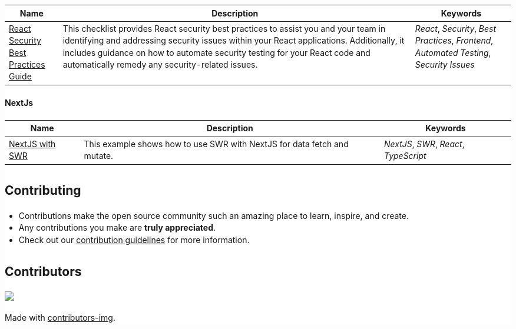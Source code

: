 | Name                                                                                                                                  | Description                                                                                                                                                                                                                                                                                                      | Keywords                                                                                  |
| ------------------------------------------------------------------------------------------------------------------------------------- | ---------------------------------------------------------------------------------------------------------------------------------------------------------------------------------------------------------------------------------------------------------------------------------------------------------------- | ----------------------------------------------------------------------------------------- |
| [React Security Best Practices Guide](https://github.com/nanlabs/frontend-reference/tree/main/examples/react-security-best-practices) | This checklist provides React security best practices to assist you and your team in identifying and addressing security issues within your React applications. Additionally, it includes guidance on how to automate security testing for your React code and automatically remedy any security-related issues. | _React_, _Security_, _Best Practices_, _Frontend_, _Automated Testing_, _Security Issues_ |

#### NextJs

| Name                                                                                                        | Description                                                              | Keywords                               |
| ----------------------------------------------------------------------------------------------------------- | ------------------------------------------------------------------------ | -------------------------------------- |
| [NextJS with SWR](https://github.com/nanlabs/frontend-reference/tree/main/examples/nextjs-with-swr-example) | This example shows how to use SWR with NextJS for data fetch and mutate. | _NextJS_, _SWR_, _React_, _TypeScript_ |

## Contributing

- Contributions make the open source community such an amazing place to learn, inspire, and create.
- Any contributions you make are **truly appreciated**.
- Check out our [contribution guidelines](./CONTRIBUTING.md) for more information.

## Contributors

<a href="https://github.com/nanlabs/frontend-reference/contributors">
  <img src="https://contrib.rocks/image?repo=nanlabs/frontend-reference"/>
</a>

Made with [contributors-img](https://contrib.rocks).

[cibadge]: https://github.com/nanlabs/frontend-reference/actions/workflows/ci.yml/badge.svg
[licensebadge]: https://img.shields.io/badge/License-MIT-blue.svg
[ciurl]: https://github.com/nanlabs/frontend-reference/actions/workflows/ci.yml
[licenseurl]: https://github.com/nanlabs/frontend-reference/blob/main/LICENSE
